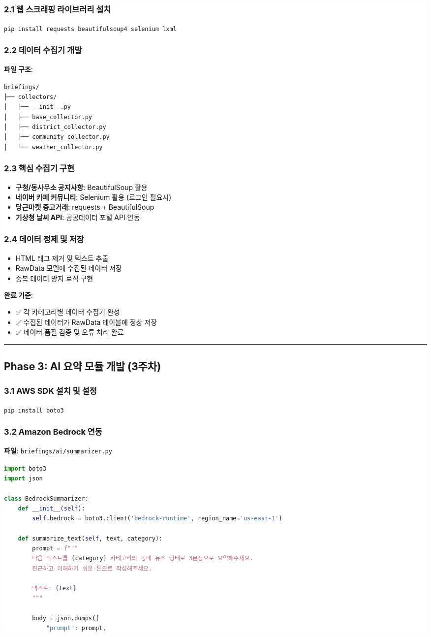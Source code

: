### 2.1 웹 스크래핑 라이브러리 설치
```bash
pip install requests beautifulsoup4 selenium lxml
```

### 2.2 데이터 수집기 개발
**파일 구조**:
```
briefings/
├── collectors/
│   ├── __init__.py
│   ├── base_collector.py
│   ├── district_collector.py
│   ├── community_collector.py
│   └── weather_collector.py
```

### 2.3 핵심 수집기 구현
- **구청/동사무소 공지사항**: BeautifulSoup 활용
- **네이버 카페 커뮤니티**: Selenium 활용 (로그인 필요시)
- **당근마켓 중고거래**: requests + BeautifulSoup
- **기상청 날씨 API**: 공공데이터 포털 API 연동

### 2.4 데이터 정제 및 저장
- HTML 태그 제거 및 텍스트 추출
- RawData 모델에 수집된 데이터 저장
- 중복 데이터 방지 로직 구현

**완료 기준**:
- ✅ 각 카테고리별 데이터 수집기 완성
- ✅ 수집된 데이터가 RawData 테이블에 정상 저장
- ✅ 데이터 품질 검증 및 오류 처리 완료

---

## Phase 3: AI 요약 모듈 개발 (3주차)

### 3.1 AWS SDK 설치 및 설정
```bash
pip install boto3
```

### 3.2 Amazon Bedrock 연동
**파일**: `briefings/ai/summarizer.py`

```python
import boto3
import json

class BedrockSummarizer:
    def __init__(self):
        self.bedrock = boto3.client('bedrock-runtime', region_name='us-east-1')
    
    def summarize_text(self, text, category):
        prompt = f"""
        다음 텍스트를 {category} 카테고리의 동네 뉴스 형태로 3문장으로 요약해주세요.
        친근하고 이해하기 쉬운 톤으로 작성해주세요.
        
        텍스트: {text}
        """
        
        body = json.dumps({
            "prompt": prompt,
```